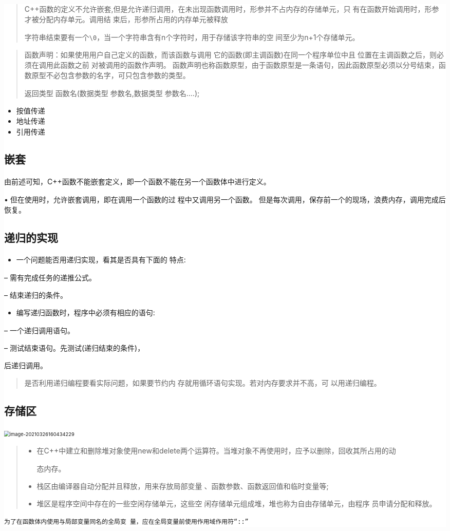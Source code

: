 > C++函数的定义不允许嵌套,但是允许递归调用，在未出现函数调用时，形参并不占内存的存储单元，只 有在函数开始调用时，形参才被分配内存单元。调用结 束后，形参所占用的内存单元被释放
>
> 字符串结束要有一个`\0`，当一个字符串含有n个字符时，用于存储该字符串的空 间至少为n+1个存储单元。

> 函数声明：如果使用用户自己定义的函数，而该函数与调用 它的函数(即主调函数)在同一个程序单位中且 位置在主调函数之后，则必须在调用此函数之前 对被调用的函数作声明。 函数声明也称函数原型，由于函数原型是一条语句，因此函数原型必须以分号结束，函数原型不必包含参数的名字，可只包含参数的类型。
>
> 返回类型 函数名(数据类型 参数名,数据类型 参数名....);

* 按值传递
* 地址传递
* 引用传递

## 嵌套



由前述可知，C++函数不能嵌套定义，即一个函数不能在另一个函数体中进行定义。

• 但在使用时，允许嵌套调用，即在调用一个函数的过 程中又调用另一个函数。 但是每次调用，保存前一个的现场，浪费内存，调用完成后恢复。

## 递归的实现

* 一个问题能否用递归实现，看其是否具有下面的 特点:

– 需有完成任务的递推公式。

– 结束递归的条件。

* 编写递归函数时，程序中必须有相应的语句:

– 一个递归调用语句。

– 测试结束语句。先测试(递归结束的条件)，

后递归调用。

> 是否利用递归编程要看实际问题，如果要节约内 存就用循环语句实现。若对内存要求并不高，可 以用递归编程。

## 存储区

<img src="/Users/lishuo/Library/Application Support/typora-user-images/image-20210326160434229.png" alt="image-20210326160434229" style="zoom:67%;" />

> * 在C++中建立和删除堆对象使用new和delete两个运算符。当堆对象不再使用时，应予以删除，回收其所占用的动
>
>   态内存。
>
> * 栈区由编译器自动分配并且释放，用来存放局部变量 、函数参数、函数返回值和临时变量等;
>
> * 堆区是程序空间中存在的一些空闲存储单元，这些空 闲存储单元组成堆，堆也称为自由存储单元，由程序 员申请分配和释放。





`为了在函数体内使用与局部变量同名的全局变 量，应在全局变量前使用作用域作用符“::”	`


